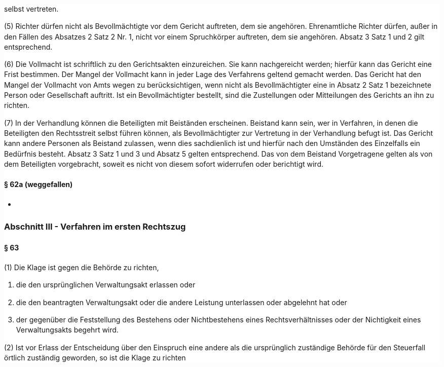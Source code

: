 selbst vertreten.

(5) Richter dürfen nicht als Bevollmächtigte vor dem Gericht
auftreten, dem sie angehören. Ehrenamtliche Richter dürfen, außer in
den Fällen des Absatzes 2 Satz 2 Nr. 1, nicht vor einem Spruchkörper
auftreten, dem sie angehören. Absatz 3 Satz 1 und 2 gilt entsprechend.

(6) Die Vollmacht ist schriftlich zu den Gerichtsakten einzureichen.
Sie kann nachgereicht werden; hierfür kann das Gericht eine Frist
bestimmen. Der Mangel der Vollmacht kann in jeder Lage des Verfahrens
geltend gemacht werden. Das Gericht hat den Mangel der Vollmacht von
Amts wegen zu berücksichtigen, wenn nicht als Bevollmächtigter eine in
Absatz 2 Satz 1 bezeichnete Person oder Gesellschaft auftritt. Ist ein
Bevollmächtigter bestellt, sind die Zustellungen oder Mitteilungen des
Gerichts an ihn zu richten.

(7) In der Verhandlung können die Beteiligten mit Beiständen
erscheinen. Beistand kann sein, wer in Verfahren, in denen die
Beteiligten den Rechtsstreit selbst führen können, als
Bevollmächtigter zur Vertretung in der Verhandlung befugt ist. Das
Gericht kann andere Personen als Beistand zulassen, wenn dies
sachdienlich ist und hierfür nach den Umständen des Einzelfalls ein
Bedürfnis besteht. Absatz 3 Satz 1 und 3 und Absatz 5 gelten
entsprechend. Das von dem Beistand Vorgetragene gelten als von dem
Beteiligten vorgebracht, soweit es nicht von diesem sofort widerrufen
oder berichtigt wird.


#### § 62a (weggefallen)

-


### Abschnitt III - Verfahren im ersten Rechtszug



#### § 63

(1) Die Klage ist gegen die Behörde zu richten,

1.  die den ursprünglichen Verwaltungsakt erlassen oder


2.  die den beantragten Verwaltungsakt oder die andere Leistung
    unterlassen oder abgelehnt hat oder


3.  der gegenüber die Feststellung des Bestehens oder Nichtbestehens eines
    Rechtsverhältnisses oder der Nichtigkeit eines Verwaltungsakts begehrt
    wird.




(2) Ist vor Erlass der Entscheidung über den Einspruch eine andere als
die ursprünglich zuständige Behörde für den Steuerfall örtlich
zuständig geworden, so ist die Klage zu richten
